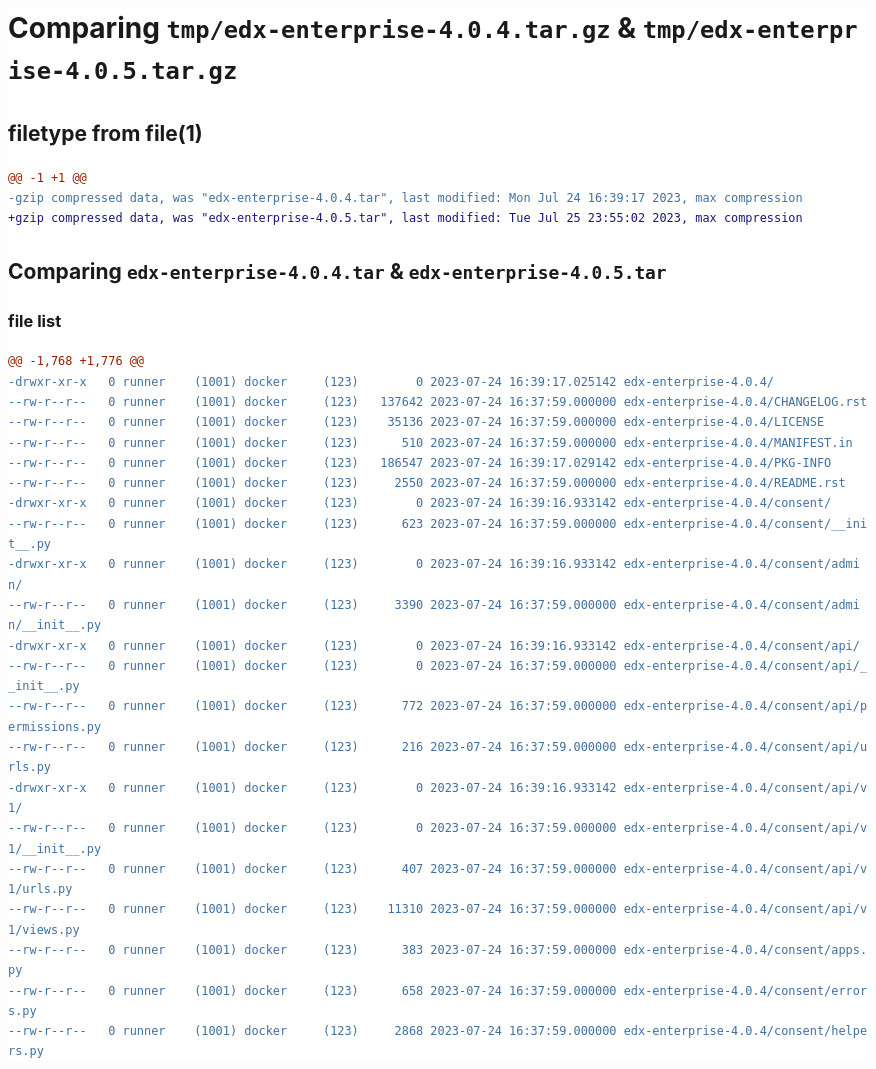 # Comparing `tmp/edx-enterprise-4.0.4.tar.gz` & `tmp/edx-enterprise-4.0.5.tar.gz`

## filetype from file(1)

```diff
@@ -1 +1 @@
-gzip compressed data, was "edx-enterprise-4.0.4.tar", last modified: Mon Jul 24 16:39:17 2023, max compression
+gzip compressed data, was "edx-enterprise-4.0.5.tar", last modified: Tue Jul 25 23:55:02 2023, max compression
```

## Comparing `edx-enterprise-4.0.4.tar` & `edx-enterprise-4.0.5.tar`

### file list

```diff
@@ -1,768 +1,776 @@
-drwxr-xr-x   0 runner    (1001) docker     (123)        0 2023-07-24 16:39:17.025142 edx-enterprise-4.0.4/
--rw-r--r--   0 runner    (1001) docker     (123)   137642 2023-07-24 16:37:59.000000 edx-enterprise-4.0.4/CHANGELOG.rst
--rw-r--r--   0 runner    (1001) docker     (123)    35136 2023-07-24 16:37:59.000000 edx-enterprise-4.0.4/LICENSE
--rw-r--r--   0 runner    (1001) docker     (123)      510 2023-07-24 16:37:59.000000 edx-enterprise-4.0.4/MANIFEST.in
--rw-r--r--   0 runner    (1001) docker     (123)   186547 2023-07-24 16:39:17.029142 edx-enterprise-4.0.4/PKG-INFO
--rw-r--r--   0 runner    (1001) docker     (123)     2550 2023-07-24 16:37:59.000000 edx-enterprise-4.0.4/README.rst
-drwxr-xr-x   0 runner    (1001) docker     (123)        0 2023-07-24 16:39:16.933142 edx-enterprise-4.0.4/consent/
--rw-r--r--   0 runner    (1001) docker     (123)      623 2023-07-24 16:37:59.000000 edx-enterprise-4.0.4/consent/__init__.py
-drwxr-xr-x   0 runner    (1001) docker     (123)        0 2023-07-24 16:39:16.933142 edx-enterprise-4.0.4/consent/admin/
--rw-r--r--   0 runner    (1001) docker     (123)     3390 2023-07-24 16:37:59.000000 edx-enterprise-4.0.4/consent/admin/__init__.py
-drwxr-xr-x   0 runner    (1001) docker     (123)        0 2023-07-24 16:39:16.933142 edx-enterprise-4.0.4/consent/api/
--rw-r--r--   0 runner    (1001) docker     (123)        0 2023-07-24 16:37:59.000000 edx-enterprise-4.0.4/consent/api/__init__.py
--rw-r--r--   0 runner    (1001) docker     (123)      772 2023-07-24 16:37:59.000000 edx-enterprise-4.0.4/consent/api/permissions.py
--rw-r--r--   0 runner    (1001) docker     (123)      216 2023-07-24 16:37:59.000000 edx-enterprise-4.0.4/consent/api/urls.py
-drwxr-xr-x   0 runner    (1001) docker     (123)        0 2023-07-24 16:39:16.933142 edx-enterprise-4.0.4/consent/api/v1/
--rw-r--r--   0 runner    (1001) docker     (123)        0 2023-07-24 16:37:59.000000 edx-enterprise-4.0.4/consent/api/v1/__init__.py
--rw-r--r--   0 runner    (1001) docker     (123)      407 2023-07-24 16:37:59.000000 edx-enterprise-4.0.4/consent/api/v1/urls.py
--rw-r--r--   0 runner    (1001) docker     (123)    11310 2023-07-24 16:37:59.000000 edx-enterprise-4.0.4/consent/api/v1/views.py
--rw-r--r--   0 runner    (1001) docker     (123)      383 2023-07-24 16:37:59.000000 edx-enterprise-4.0.4/consent/apps.py
--rw-r--r--   0 runner    (1001) docker     (123)      658 2023-07-24 16:37:59.000000 edx-enterprise-4.0.4/consent/errors.py
--rw-r--r--   0 runner    (1001) docker     (123)     2868 2023-07-24 16:37:59.000000 edx-enterprise-4.0.4/consent/helpers.py
```